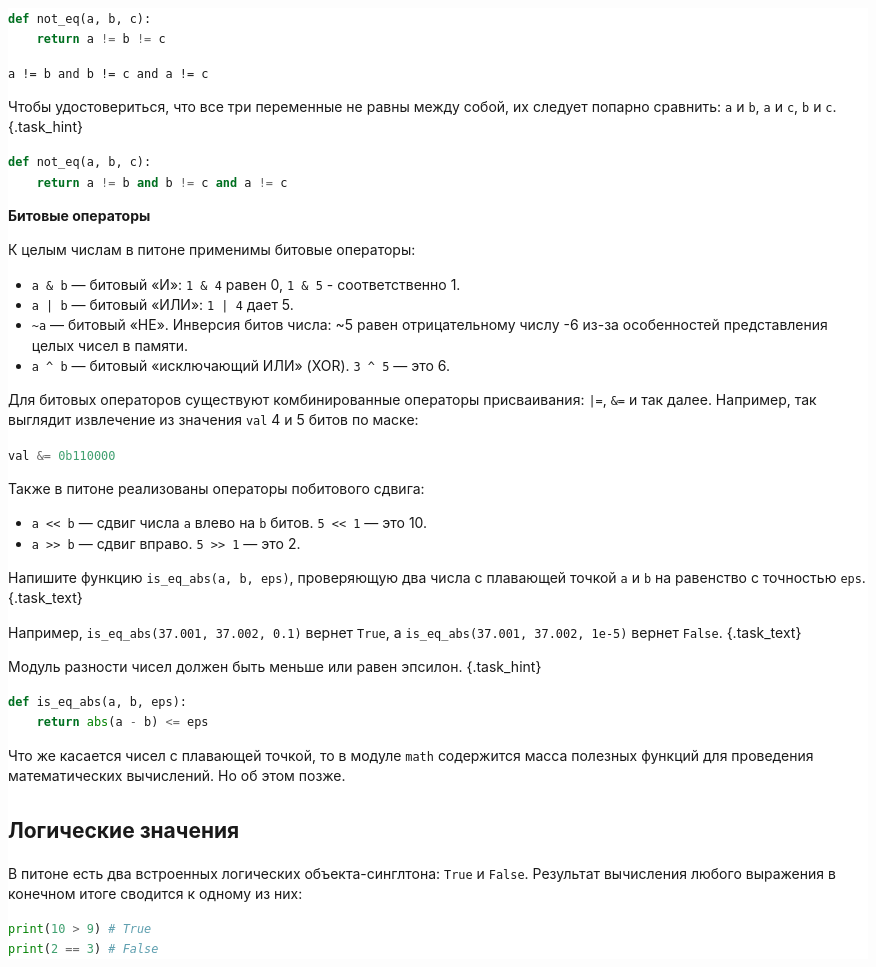 ```python {.task_source #python_chapter_0090_task_0040}
def not_eq(a, b, c):
    return a != b != c
```
```{.task_hint}
a != b and b != c and a != c
```
Чтобы удостовериться, что все три переменные не равны между собой, их следует попарно сравнить: `a` и `b`, `a` и `c`, `b` и `c`. {.task_hint}
```python {.task_answer}
def not_eq(a, b, c):
    return a != b and b != c and a != c
```

**Битовые операторы**

К целым числам в питоне применимы битовые операторы:
- `a & b` — битовый «И»: `1 & 4` равен 0, `1 & 5` - соответственно 1.
- `a | b` — битовый «ИЛИ»: `1 | 4` дает 5.
- `~a` — битовый «НЕ». Инверсия битов числа: ~5 равен отрицательному числу -6 из-за особенностей представления целых чисел в памяти.
- `a ^ b` — битовый «исключающий ИЛИ» (XOR). `3 ^ 5` — это 6. 

Для битовых операторов существуют комбинированные операторы присваивания: `|=`, `&=` и так далее. Например, так выглядит извлечение из значения `val` 4 и 5 битов по маске:

```python
val &= 0b110000
```

Также в питоне реализованы операторы побитового сдвига:
- `a << b` — сдвиг числа `a` влево на `b` битов. `5 << 1` — это 10.
- `a >> b` — сдвиг вправо. `5 >> 1` — это 2.

Напишите функцию `is_eq_abs(a, b, eps)`, проверяющую два числа с плавающей точкой `a` и `b` на равенство c точностью `eps`. {.task_text}

Например, `is_eq_abs(37.001, 37.002, 0.1)` вернет `True`, а `is_eq_abs(37.001, 37.002, 1e-5)` вернет `False`. {.task_text}

```python {.task_source #python_chapter_0090_task_0050}
```
Модуль разности чисел должен быть меньше или равен эпсилон. {.task_hint}
```python {.task_answer}
def is_eq_abs(a, b, eps):
    return abs(a - b) <= eps
```

Что же касается чисел с плавающей точкой, то в модуле `math` содержится масса полезных функций для проведения математических вычислений. Но об этом позже.

## Логические значения
В питоне есть два встроенных логических объекта-синглтона: `True` и `False`. Результат вычисления любого выражения в конечном итоге сводится к одному из них:

```python
print(10 > 9) # True
print(2 == 3) # False
```
